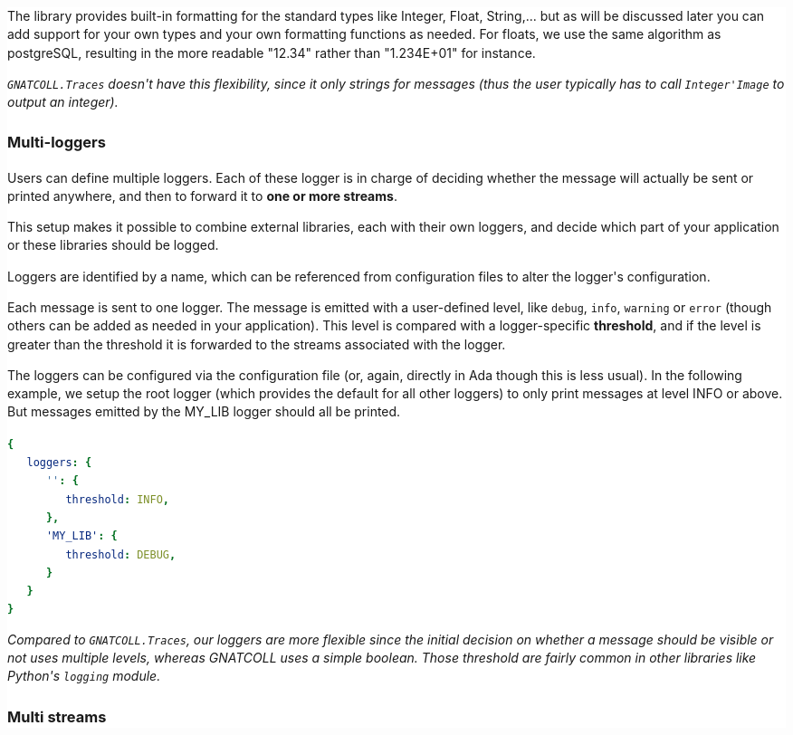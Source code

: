 The library provides built-in formatting for the standard types like Integer,
Float, String,... but as will be discussed later you can add support for your
own types and your own formatting functions as needed. For floats, we use the
same algorithm as postgreSQL, resulting in the more readable "12.34" rather
than "1.234E+01" for instance.

*`GNATCOLL.Traces` doesn't have this flexibility, since it only strings for
messages (thus the user typically has to call `Integer'Image` to output an
integer).*

### Multi-loggers

Users can define multiple loggers. Each of these logger is in charge of
deciding whether the message will actually be sent or printed anywhere, and
then to forward it to **one or more streams**.

This setup makes it possible to combine external libraries, each with their own
loggers, and decide which part of your application or these libraries should
be logged.

Loggers are identified by a name, which can be referenced from configuration
files to alter the logger's configuration.

Each message is sent to one logger. The message is emitted with a user-defined
level, like `debug`, `info`, `warning` or `error` (though others can be added
as needed in your application). This level is compared with a logger-specific
**threshold**, and if the level is greater than the threshold it is forwarded to
the streams associated with the logger.

The loggers can be configured via the configuration file (or, again, directly
in Ada though this is less usual). In the following example, we setup the root
logger (which provides the default for all other loggers) to only print
messages at level INFO or above. But messages emitted by the MY_LIB logger
should all be printed.

```yaml
{
   loggers: {
      '': {
         threshold: INFO,
      },
      'MY_LIB': {
         threshold: DEBUG,
      }
   }
}
```

*Compared to `GNATCOLL.Traces`, our loggers are more flexible since the initial
decision on whether a message should be visible or not uses multiple levels,
whereas GNATCOLL uses a simple boolean. Those threshold are fairly common in
other libraries like Python's `logging` module.*

### Multi streams
